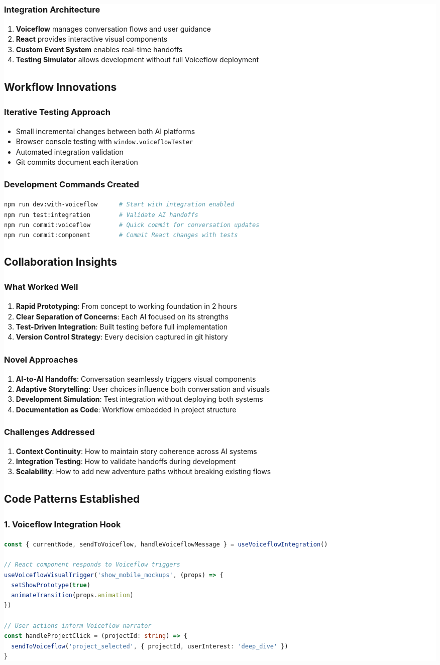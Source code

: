 ### Integration Architecture
1. **Voiceflow** manages conversation flows and user guidance
2. **React** provides interactive visual components  
3. **Custom Event System** enables real-time handoffs
4. **Testing Simulator** allows development without full Voiceflow deployment

## Workflow Innovations

### Iterative Testing Approach
- Small incremental changes between both AI platforms
- Browser console testing with `window.voiceflowTester`
- Automated integration validation
- Git commits document each iteration

### Development Commands Created
```bash
npm run dev:with-voiceflow      # Start with integration enabled
npm run test:integration        # Validate AI handoffs  
npm run commit:voiceflow        # Quick commit for conversation updates
npm run commit:component        # Commit React changes with tests
```

## Collaboration Insights

### What Worked Well
1. **Rapid Prototyping**: From concept to working foundation in 2 hours
2. **Clear Separation of Concerns**: Each AI focused on its strengths
3. **Test-Driven Integration**: Built testing before full implementation
4. **Version Control Strategy**: Every decision captured in git history

### Novel Approaches
1. **AI-to-AI Handoffs**: Conversation seamlessly triggers visual components
2. **Adaptive Storytelling**: User choices influence both conversation and visuals  
3. **Development Simulation**: Test integration without deploying both systems
4. **Documentation as Code**: Workflow embedded in project structure

### Challenges Addressed
1. **Context Continuity**: How to maintain story coherence across AI systems
2. **Integration Testing**: How to validate handoffs during development
3. **Scalability**: How to add new adventure paths without breaking existing flows

## Code Patterns Established

### 1. Voiceflow Integration Hook
```typescript
const { currentNode, sendToVoiceflow, handleVoiceflowMessage } = useVoiceflowIntegration()

// React component responds to Voiceflow triggers
useVoiceflowVisualTrigger('show_mobile_mockups', (props) => {
  setShowPrototype(true)
  animateTransition(props.animation)
})

// User actions inform Voiceflow narrator
const handleProjectClick = (projectId: string) => {
  sendToVoiceflow('project_selected', { projectId, userInterest: 'deep_dive' })
}
```
